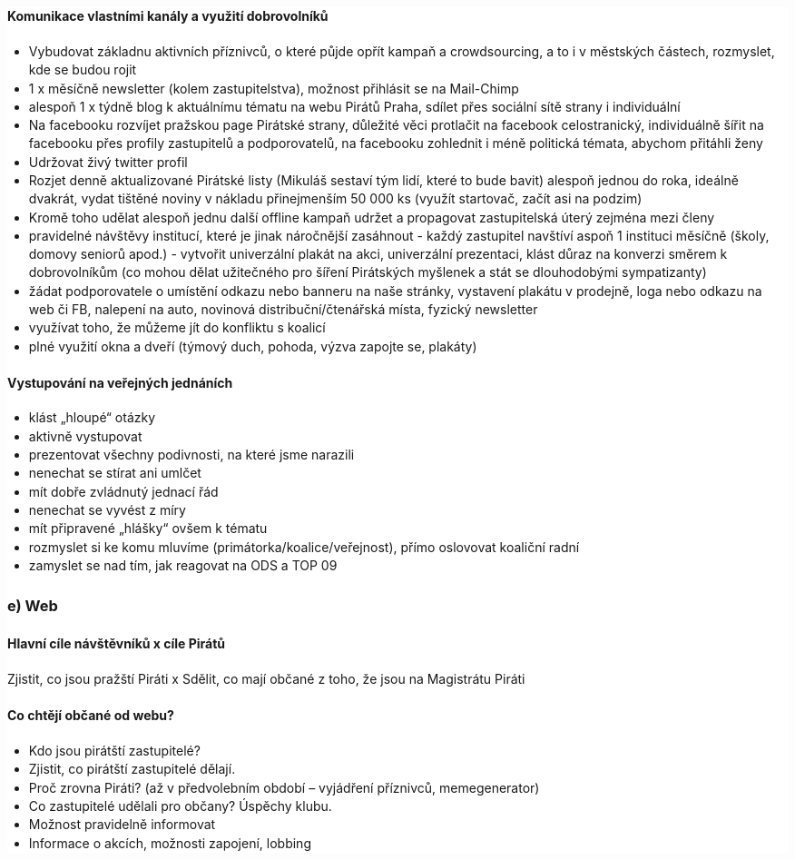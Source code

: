 #### Komunikace vlastními kanály a využití dobrovolníků

* Vybudovat základnu aktivních příznivců, o které půjde opřít kampaň a crowdsourcing, a to i v městských částech, rozmyslet, kde se budou rojit
* 1 x měsíčně newsletter (kolem zastupitelstva), možnost přihlásit se na Mail-Chimp
* alespoň 1 x týdně blog k aktuálnímu tématu na webu Pirátů Praha, sdílet přes sociální sítě strany i individuální
* Na facebooku rozvíjet pražskou page Pirátské strany, důležité věci protlačit na facebook celostranický, individuálně šířit na facebooku přes profily zastupitelů a podporovatelů, na facebooku zohlednit i méně politická témata, abychom přitáhli ženy
* Udržovat živý twitter profil
* Rozjet denně aktualizované Pirátské listy (Mikuláš sestaví tým lidí, které to bude bavit) alespoň jednou do roka, ideálně dvakrát, vydat tištěné noviny v nákladu přinejmenším 50 000 ks (využít startovač, začít asi na podzim)
* Kromě toho udělat alespoň jednu další offline kampaň
udržet a propagovat zastupitelská úterý zejména mezi členy 
* pravidelné návštěvy institucí, které je jinak náročnější zasáhnout - každý zastupitel navštíví aspoň 1 instituci měsíčně (školy, domovy seniorů apod.) - vytvořit univerzální plakát na akci, univerzální prezentaci, klást důraz na konverzi směrem k dobrovolníkům (co mohou dělat užitečného pro šíření Pirátských myšlenek a stát se dlouhodobými sympatizanty)
* žádat podporovatele o umístění odkazu nebo banneru na naše stránky, vystavení plakátu v prodejně, loga nebo odkazu na web či FB, nalepení na auto, novinová distribuční/čtenářská místa, fyzický newsletter
* využívat toho, že můžeme jít do konfliktu s koalicí
* plné využití okna a dveří (týmový duch, pohoda, výzva zapojte se, plakáty)

#### Vystupování na veřejných jednáních

* klást „hloupé“ otázky
* aktivně vystupovat
* prezentovat všechny podivnosti, na které jsme narazili
* nenechat se stírat ani umlčet
* mít dobře zvládnutý jednací řád
* nenechat se vyvést z míry
* mít připravené „hlášky“ ovšem k tématu
* rozmyslet si ke komu mluvíme (primátorka/koalice/veřejnost), přímo oslovovat koaliční radní
* zamyslet se nad tím, jak reagovat na ODS a TOP 09

### e) Web

#### Hlavní cíle návštěvníků x cíle Pirátů

Zjistit, co jsou pražští Piráti x Sdělit, co mají občané z toho, že jsou na Magistrátu Piráti

#### Co chtějí občané od webu?

* Kdo jsou pirátští zastupitelé?
* Zjistit, co pirátští zastupitelé dělají.
* Proč zrovna Piráti? (až v předvolebním období – vyjádření příznivců, memegenerator)
* Co zastupitelé udělali pro občany? Úspěchy klubu.
* Možnost pravidelně informovat
* Informace o akcích, možnosti zapojení, lobbing
